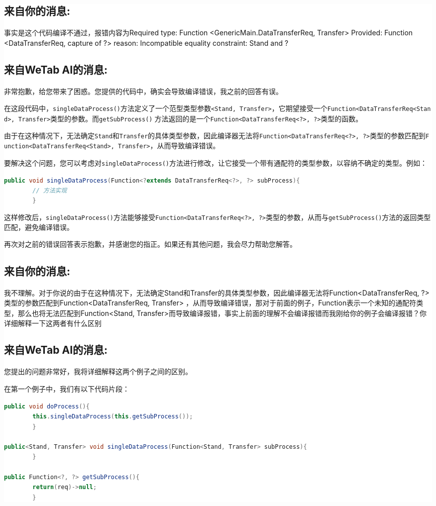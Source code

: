 ## 来自你的消息:

事实是这个代码编译不通过，报错内容为Required type:
Function
<GenericMain.DataTransferReq<Stand>,
Transfer>
Provided:
Function
<DataTransferReq<?>,
capture of ?>
reason: Incompatible equality constraint: Stand and ?

## 来自WeTab AI的消息:

非常抱歉，给您带来了困惑。您提供的代码中，确实会导致编译错误，我之前的回答有误。

在这段代码中，`singleDataProcess()`方法定义了一个范型类型参数`<Stand, Transfer>`，它期望接受一个`Function<DataTransferReq<Stand>, Transfer>`类型的参数。而`getSubProcess()`
方法返回的是一个`Function<DataTransferReq<?>, ?>`类型的函数。

由于在这种情况下，无法确定`Stand`和`Transfer`的具体类型参数，因此编译器无法将`Function<DataTransferReq<?>, ?>`类型的参数匹配到`Function<DataTransferReq<Stand>, Transfer>`，从而导致编译错误。

要解决这个问题，您可以考虑对`singleDataProcess()`方法进行修改，让它接受一个带有通配符的类型参数，以容纳不确定的类型。例如：

```java
public void singleDataProcess(Function<?extends DataTransferReq<?>, ?> subProcess){
        // 方法实现
        }
```

这样修改后，`singleDataProcess()`方法能够接受`Function<DataTransferReq<?>, ?>`类型的参数，从而与`getSubProcess()`方法的返回类型匹配，避免编译错误。

再次对之前的错误回答表示抱歉，并感谢您的指正。如果还有其他问题，我会尽力帮助您解答。

## 来自你的消息:

我不理解。对于你说的由于在这种情况下，无法确定Stand和Transfer的具体类型参数，因此编译器无法将Function<DataTransferReq<?>, ?>类型的参数匹配到Function<DataTransferReq<Stand>, Transfer>
，从而导致编译错误，那对于前面的例子，Function<?, ?>表示一个未知的通配符类型，那么也将无法匹配到Function<Stand, Transfer>而导致编译报错，事实上前面的理解不会编译报错而我刚给你的例子会编译报错？你详细解释一下这两者有什么区别

## 来自WeTab AI的消息:

您提出的问题非常好，我将详细解释这两个例子之间的区别。

在第一个例子中，我们有以下代码片段：

```java
public void doProcess(){
        this.singleDataProcess(this.getSubProcess());
        }

public<Stand, Transfer> void singleDataProcess(Function<Stand, Transfer> subProcess){
        }

public Function<?, ?> getSubProcess(){
        return(req)->null;
        }
```
